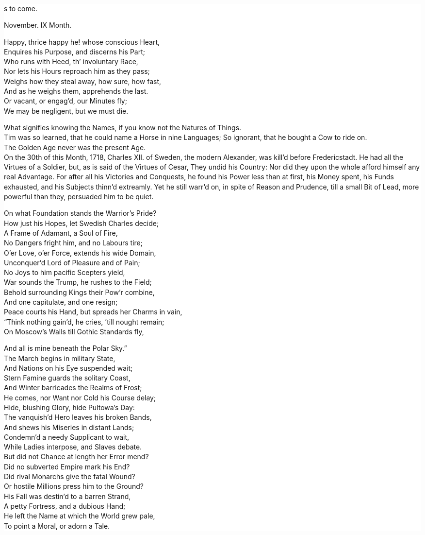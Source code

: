s to come.  
  
  
November. IX Month.  
  
Happy, thrice happy he! whose conscious Heart,  
Enquires his Purpose, and discerns his Part;  
Who runs with Heed, th’ involuntary Race,  
Nor lets his Hours reproach him as they pass;  
Weighs how they steal away, how sure, how fast,  
And as he weighs them, apprehends the last.  
Or vacant, or engag’d, our Minutes fly;  
We may be negligent, but we must die.  
  
What signifies knowing the Names, if you know not the Natures of Things.  
Tim was so learned, that he could name a Horse in nine Languages; So ignorant, that he bought a Cow to ride on.  
The Golden Age never was the present Age.  
On the 30th of this Month, 1718, Charles XII. of Sweden, the modern Alexander, was kill’d before Fredericstadt. He had all the Virtues of a Soldier, but, as is said of the Virtues of Cesar, They undid his Country: Nor did they upon the whole afford himself any real Advantage. For after all his Victories and Conquests, he found his Power less than at first, his Money spent, his Funds exhausted, and his Subjects thinn’d extreamly. Yet he still warr’d on, in spite of Reason and Prudence, till a small Bit of Lead, more powerful than they, persuaded him to be quiet.  
  
On what Foundation stands the Warrior’s Pride?  
How just his Hopes, let Swedish Charles decide;  
A Frame of Adamant, a Soul of Fire,  
No Dangers fright him, and no Labours tire;  
O’er Love, o’er Force, extends his wide Domain,  
Unconquer’d Lord of Pleasure and of Pain;  
No Joys to him pacific Scepters yield,  
War sounds the Trump, he rushes to the Field;  
Behold surrounding Kings their Pow’r combine,  
And one capitulate, and one resign;  
Peace courts his Hand, but spreads her Charms in vain,  
“Think nothing gain’d, he cries, ’till nought remain;  
On Moscow’s Walls till Gothic Standards fly,  
  
And all is mine beneath the Polar Sky.”  
The March begins in military State,  
And Nations on his Eye suspended wait;  
Stern Famine guards the solitary Coast,  
And Winter barricades the Realms of Frost;  
He comes, nor Want nor Cold his Course delay;  
Hide, blushing Glory, hide Pultowa’s Day:  
The vanquish’d Hero leaves his broken Bands,  
And shews his Miseries in distant Lands;  
Condemn’d a needy Supplicant to wait,  
While Ladies interpose, and Slaves debate.  
But did not Chance at length her Error mend?  
Did no subverted Empire mark his End?  
Did rival Monarchs give the fatal Wound?  
Or hostile Millions press him to the Ground?  
His Fall was destin’d to a barren Strand,  
A petty Fortress, and a dubious Hand;  
He left the Name at which the World grew pale,  
To point a Moral, or adorn a Tale.  
  